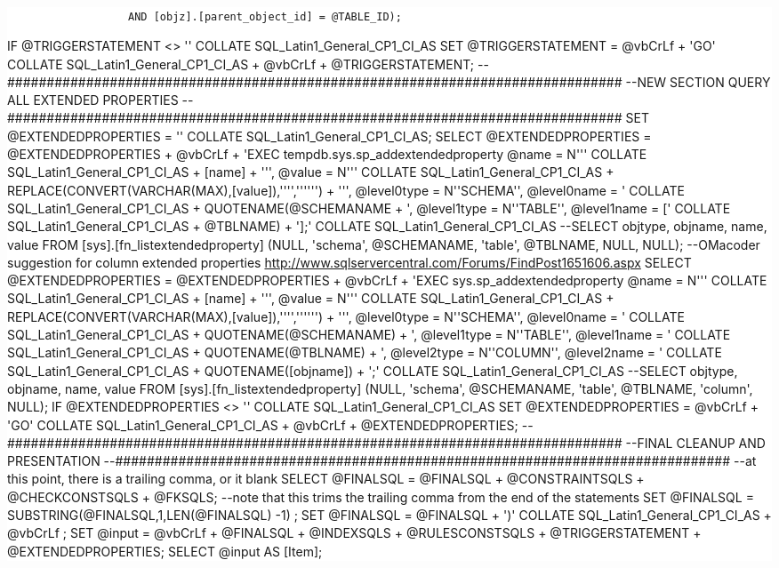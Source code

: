                        AND [objz].[parent_object_id] = @TABLE_ID);
  IF @TRIGGERSTATEMENT <> ''  COLLATE SQL_Latin1_General_CP1_CI_AS
    SET @TRIGGERSTATEMENT = @vbCrLf + 'GO'  COLLATE SQL_Latin1_General_CP1_CI_AS + @vbCrLf + @TRIGGERSTATEMENT;
--##############################################################################
--NEW SECTION QUERY ALL EXTENDED PROPERTIES
--##############################################################################
  SET @EXTENDEDPROPERTIES = ''  COLLATE SQL_Latin1_General_CP1_CI_AS;
  SELECT  @EXTENDEDPROPERTIES =
          @EXTENDEDPROPERTIES + @vbCrLf +
         'EXEC tempdb.sys.sp_addextendedproperty
          @name = N'''  COLLATE SQL_Latin1_General_CP1_CI_AS
          + [name] 
          + ''', @value = N'''  COLLATE SQL_Latin1_General_CP1_CI_AS
          + REPLACE(CONVERT(VARCHAR(MAX),[value]),'''','''''') + ''',
          @level0type = N''SCHEMA'', @level0name = '  COLLATE SQL_Latin1_General_CP1_CI_AS
          + QUOTENAME(@SCHEMANAME + ',
          @level1type = N''TABLE'', @level1name = ['  COLLATE SQL_Latin1_General_CP1_CI_AS
          + @TBLNAME) 
          + '];' COLLATE SQL_Latin1_General_CP1_CI_AS
 --SELECT objtype, objname, name, value
  FROM [sys].[fn_listextendedproperty] (NULL, 'schema', @SCHEMANAME, 'table', @TBLNAME, NULL, NULL);
  --OMacoder suggestion for column extended properties http://www.sqlservercentral.com/Forums/FindPost1651606.aspx
  SELECT @EXTENDEDPROPERTIES =
         @EXTENDEDPROPERTIES + @vbCrLf +
         'EXEC sys.sp_addextendedproperty
         @name = N'''  COLLATE SQL_Latin1_General_CP1_CI_AS
         + [name] 
         + ''', @value = N'''  COLLATE SQL_Latin1_General_CP1_CI_AS
         + REPLACE(CONVERT(VARCHAR(MAX),[value]),'''','''''') 
         + ''',
         @level0type = N''SCHEMA'', @level0name = '  COLLATE SQL_Latin1_General_CP1_CI_AS
         + QUOTENAME(@SCHEMANAME) + ',
         @level1type = N''TABLE'', @level1name = '  COLLATE SQL_Latin1_General_CP1_CI_AS
         + QUOTENAME(@TBLNAME) + ',
         @level2type = N''COLUMN'', @level2name = '  COLLATE SQL_Latin1_General_CP1_CI_AS
         + QUOTENAME([objname]) + ';' COLLATE SQL_Latin1_General_CP1_CI_AS
  --SELECT objtype, objname, name, value
  FROM [sys].[fn_listextendedproperty] (NULL, 'schema', @SCHEMANAME, 'table', @TBLNAME, 'column', NULL);
  IF @EXTENDEDPROPERTIES <> '' COLLATE SQL_Latin1_General_CP1_CI_AS
    SET @EXTENDEDPROPERTIES = @vbCrLf + 'GO' COLLATE SQL_Latin1_General_CP1_CI_AS + @vbCrLf + @EXTENDEDPROPERTIES;
--##############################################################################
--FINAL CLEANUP AND PRESENTATION
--##############################################################################
--at this point, there is a trailing comma, or it blank
  SELECT
    @FINALSQL = @FINALSQL
                + @CONSTRAINTSQLS
                + @CHECKCONSTSQLS
                + @FKSQLS;
--note that this trims the trailing comma from the end of the statements
  SET @FINALSQL = SUBSTRING(@FINALSQL,1,LEN(@FINALSQL) -1) ;
  SET @FINALSQL = @FINALSQL + ')'  COLLATE SQL_Latin1_General_CP1_CI_AS + @vbCrLf ;
  SET @input = @vbCrLf
       + @FINALSQL
       + @INDEXSQLS
       + @RULESCONSTSQLS
       + @TRIGGERSTATEMENT
       + @EXTENDEDPROPERTIES;
  SELECT @input AS [Item];
         
